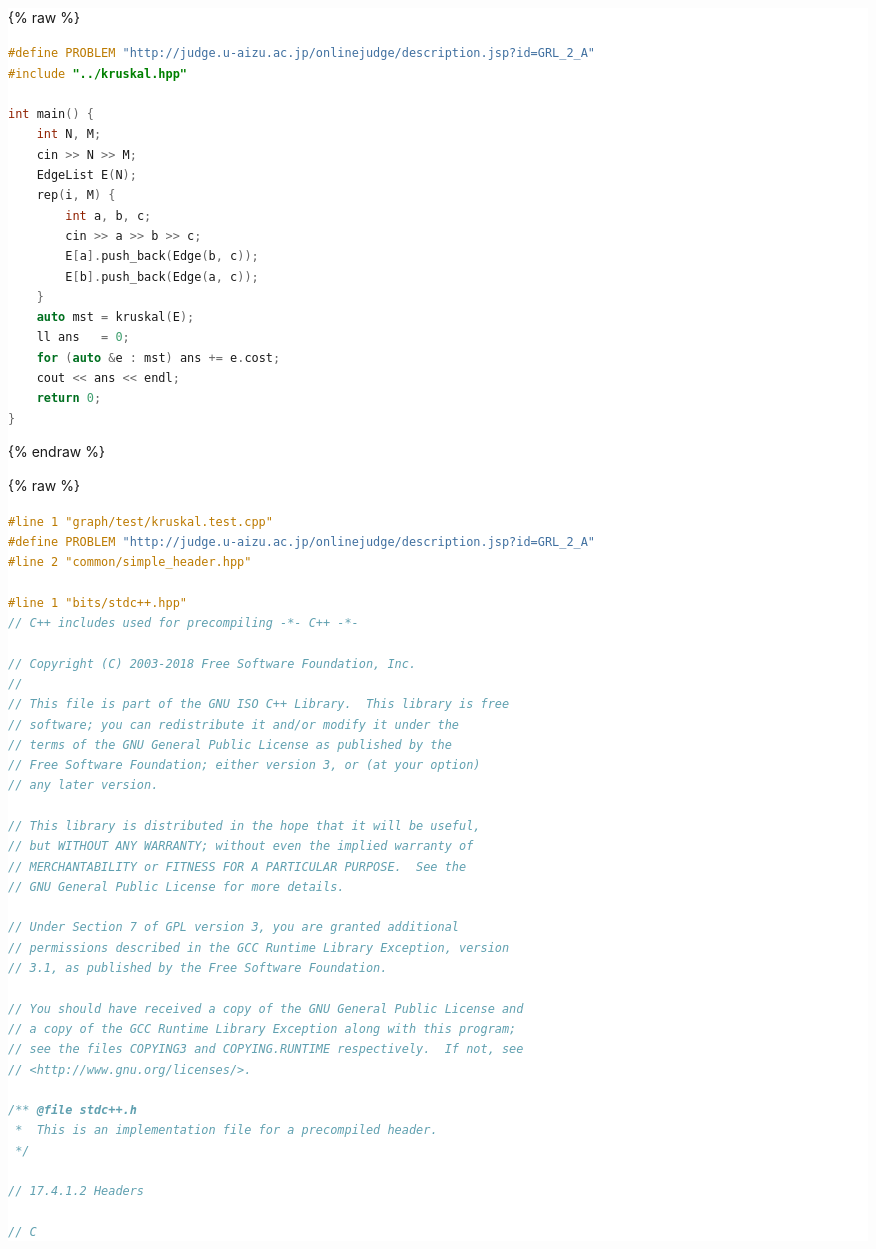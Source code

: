 <a id="unbundled"></a>
{% raw %}
```cpp
#define PROBLEM "http://judge.u-aizu.ac.jp/onlinejudge/description.jsp?id=GRL_2_A"
#include "../kruskal.hpp"

int main() {
    int N, M;
    cin >> N >> M;
    EdgeList E(N);
    rep(i, M) {
        int a, b, c;
        cin >> a >> b >> c;
        E[a].push_back(Edge(b, c));
        E[b].push_back(Edge(a, c));
    }
    auto mst = kruskal(E);
    ll ans   = 0;
    for (auto &e : mst) ans += e.cost;
    cout << ans << endl;
    return 0;
}

```
{% endraw %}

<a id="bundled"></a>
{% raw %}
```cpp
#line 1 "graph/test/kruskal.test.cpp"
#define PROBLEM "http://judge.u-aizu.ac.jp/onlinejudge/description.jsp?id=GRL_2_A"
#line 2 "common/simple_header.hpp"

#line 1 "bits/stdc++.hpp"
// C++ includes used for precompiling -*- C++ -*-

// Copyright (C) 2003-2018 Free Software Foundation, Inc.
//
// This file is part of the GNU ISO C++ Library.  This library is free
// software; you can redistribute it and/or modify it under the
// terms of the GNU General Public License as published by the
// Free Software Foundation; either version 3, or (at your option)
// any later version.

// This library is distributed in the hope that it will be useful,
// but WITHOUT ANY WARRANTY; without even the implied warranty of
// MERCHANTABILITY or FITNESS FOR A PARTICULAR PURPOSE.  See the
// GNU General Public License for more details.

// Under Section 7 of GPL version 3, you are granted additional
// permissions described in the GCC Runtime Library Exception, version
// 3.1, as published by the Free Software Foundation.

// You should have received a copy of the GNU General Public License and
// a copy of the GCC Runtime Library Exception along with this program;
// see the files COPYING3 and COPYING.RUNTIME respectively.  If not, see
// <http://www.gnu.org/licenses/>.

/** @file stdc++.h
 *  This is an implementation file for a precompiled header.
 */

// 17.4.1.2 Headers

// C
```